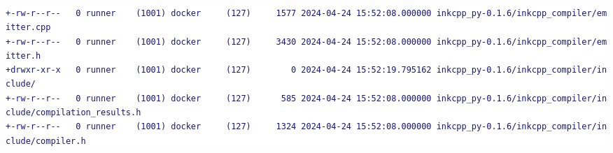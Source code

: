 ```diff
+-rw-r--r--   0 runner    (1001) docker     (127)     1577 2024-04-24 15:52:08.000000 inkcpp_py-0.1.6/inkcpp_compiler/emitter.cpp
+-rw-r--r--   0 runner    (1001) docker     (127)     3430 2024-04-24 15:52:08.000000 inkcpp_py-0.1.6/inkcpp_compiler/emitter.h
+drwxr-xr-x   0 runner    (1001) docker     (127)        0 2024-04-24 15:52:19.795162 inkcpp_py-0.1.6/inkcpp_compiler/include/
+-rw-r--r--   0 runner    (1001) docker     (127)      585 2024-04-24 15:52:08.000000 inkcpp_py-0.1.6/inkcpp_compiler/include/compilation_results.h
+-rw-r--r--   0 runner    (1001) docker     (127)     1324 2024-04-24 15:52:08.000000 inkcpp_py-0.1.6/inkcpp_compiler/include/compiler.h

